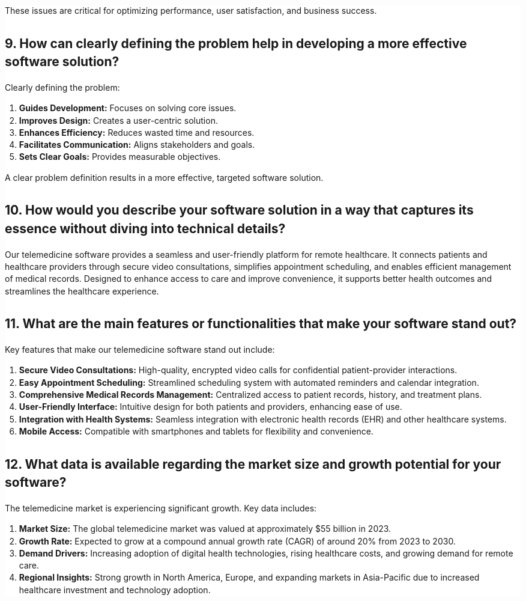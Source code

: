 These issues are critical for optimizing performance, user satisfaction, and business success.


## 9. How can clearly defining the problem help in developing a more effective software solution?
Clearly defining the problem:

1. **Guides Development:** Focuses on solving core issues.
2. **Improves Design:** Creates a user-centric solution.
3. **Enhances Efficiency:** Reduces wasted time and resources.
4. **Facilitates Communication:** Aligns stakeholders and goals.
5. **Sets Clear Goals:** Provides measurable objectives.

A clear problem definition results in a more effective, targeted software solution.

## 10. How would you describe your software solution in a way that captures its essence without diving into technical details?

Our telemedicine software provides a seamless and user-friendly platform for remote healthcare. It connects patients and healthcare providers through secure video consultations, simplifies appointment scheduling, and enables efficient management of medical records. Designed to enhance access to care and improve convenience, it supports better health outcomes and streamlines the healthcare experience.


## 11. What are the main features or functionalities that make your software stand out?

Key features that make our telemedicine software stand out include:

1. **Secure Video Consultations:** High-quality, encrypted video calls for confidential patient-provider interactions.
2. **Easy Appointment Scheduling:** Streamlined scheduling system with automated reminders and calendar integration.
3. **Comprehensive Medical Records Management:** Centralized access to patient records, history, and treatment plans.
4. **User-Friendly Interface:** Intuitive design for both patients and providers, enhancing ease of use.
5. **Integration with Health Systems:** Seamless integration with electronic health records (EHR) and other healthcare systems.
6. **Mobile Access:** Compatible with smartphones and tablets for flexibility and convenience.

   
## 12. What data is available regarding the market size and growth potential for your software?

The telemedicine market is experiencing significant growth. Key data includes:

1. **Market Size:** The global telemedicine market was valued at approximately $55 billion in 2023.
2. **Growth Rate:** Expected to grow at a compound annual growth rate (CAGR) of around 20% from 2023 to 2030.
3. **Demand Drivers:** Increasing adoption of digital health technologies, rising healthcare costs, and growing demand for remote care.
4. **Regional Insights:** Strong growth in North America, Europe, and expanding markets in Asia-Pacific due to increased healthcare investment and technology adoption.
